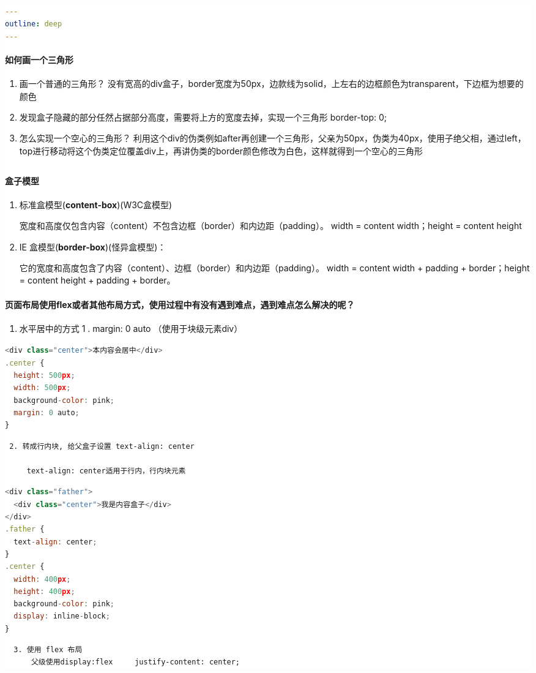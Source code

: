 ```yaml
---
outline: deep
---
```

<script setup>
import CSS from '../../components/CSS.js'

</script>

#### 如何画一个三角形

1. 画一个普通的三角形？
没有宽高的div盒子，border宽度为50px，边款线为solid，上左右的边框颜色为transparent，下边框为想要的颜色

2. 发现盒子隐藏的部分任然占据部分高度，需要将上方的宽度去掉，实现一个三角形
 border-top: 0;
<Playground :files="CSS.triangle"/> 


3. 怎么实现一个空心的三角形？
利用这个div的伪类例如after再创建一个三角形，父亲为50px，伪类为40px，使用子绝父相，通过left，top进行移动将这个伪类定位覆盖div上，再讲伪类的border颜色修改为白色，这样就得到一个空心的三角形
<Playground :files="CSS.emptTriangle"/> 


## 
#### 盒子模型

1. 标准盒模型(**content-box**)(W3C盒模型)

   宽度和高度仅包含内容（content）不包含边框（border）和内边距（padding）。
   width = content width；height = content height
2. IE 盒模型(**border-box**)(怪异盒模型)：
   
   它的宽度和高度包含了内容（content）、边框（border）和内边距（padding）。
   width = content width + padding + border；height = content height + padding + border。
#### 页面布局使用flex或者其他布局方式，使用过程中有没有遇到难点，遇到难点怎么解决的呢？

1. 水平居中的方式
1 . margin: 0  auto  （使用于块级元素div）
```javascript
<div class="center">本内容会居中</div>
.center {
  height: 500px;
  width: 500px;
  background-color: pink;
  margin: 0 auto;
}
```
     2. 转成行内块, 给父盒子设置 text-align: center
       
         text-align: center适用于行内，行内块元素
```javascript
<div class="father">
  <div class="center">我是内容盒子</div>
</div>
.father {
  text-align: center;
}
.center {
  width: 400px;
  height: 400px;
  background-color: pink;
  display: inline-block;
}
```
      3. 使用 flex 布局
          父级使用display:flex     justify-content: center;